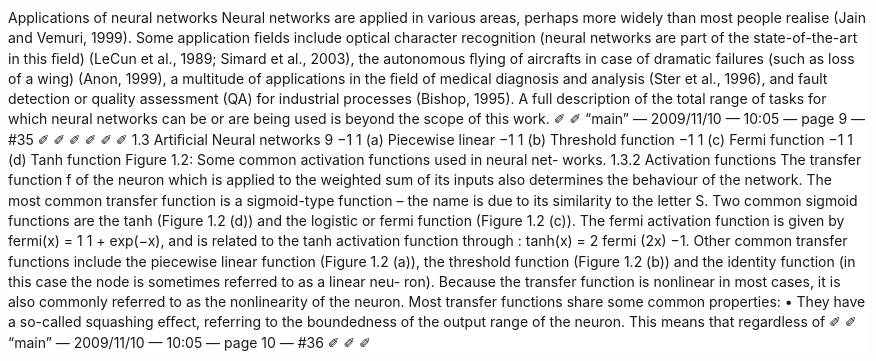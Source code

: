 Applications of neural networks
Neural networks are applied in various areas, perhaps more widely than
most people realise (Jain and Vemuri, 1999).
Some application ﬁelds
include optical character recognition (neural networks are part of the
state-of-the-art in this ﬁeld) (LeCun et al., 1989; Simard et al., 2003),
the autonomous ﬂying of aircrafts in case of dramatic failures (such as
loss of a wing) (Anon, 1999), a multitude of applications in the ﬁeld of
medical diagnosis and analysis (Ster et al., 1996), and fault detection or
quality assessment (QA) for industrial processes (Bishop, 1995). A full
description of the total range of tasks for which neural networks can be
or are being used is beyond the scope of this work.
✐
✐
“main” — 2009/11/10 — 10:05 — page 9 — #35
✐
✐
✐
✐
✐
✐
1.3 Artiﬁcial Neural networks
9
−1
1
(a) Piecewise linear
−1
1
(b) Threshold function
−1
1
(c) Fermi function
−1
1
(d) Tanh function
Figure 1.2: Some common activation functions used in neural net-
works.
1.3.2
Activation functions
The transfer function f of the neuron which is applied to the weighted
sum of its inputs also determines the behaviour of the network. The most
common transfer function is a sigmoid-type function – the name is due
to its similarity to the letter S. Two common sigmoid functions are the
tanh (Figure 1.2 (d)) and the logistic or fermi function (Figure 1.2 (c)).
The fermi activation function is given by
fermi(x) =
1
1 + exp(−x),
and is related to the tanh activation function through :
tanh(x) = 2 fermi (2x) −1.
Other common transfer functions include the piecewise linear function
(Figure 1.2 (a)), the threshold function (Figure 1.2 (b)) and the identity
function (in this case the node is sometimes referred to as a linear neu-
ron). Because the transfer function is nonlinear in most cases, it is also
commonly referred to as the nonlinearity of the neuron.
Most transfer functions share some common properties:
• They have a so-called squashing eﬀect, referring to the boundedness
of the output range of the neuron. This means that regardless of
✐
✐
“main” — 2009/11/10 — 10:05 — page 10 — #36
✐
✐
✐